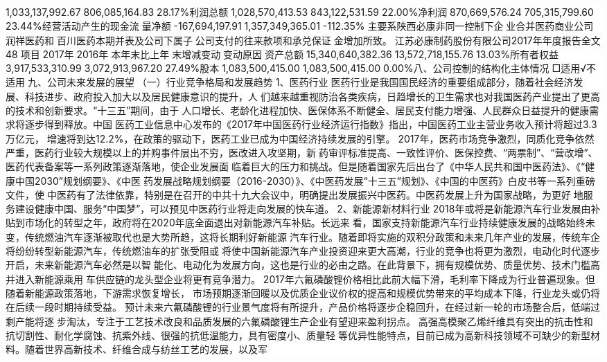 1,033,137,992.67
806,085,164.83
28.17%利润总额
1,028,570,413.53
843,122,531.59
22.00%净利润
870,669,576.24
705,315,799.60
23.44%经营活动产生的现金流
量净额
-167,694,197.91
1,357,349,365.01
-112.35%
主要系陕西必康非同一控制下企
业合并医药商业公司润祥医药和
百川医药本期并表及公司下属子
公司支付的往来款项和承兑保证
金增加所致。
江苏必康制药股份有限公司2017年年度报告全文
48
项目
2017年
2016年
本年末比上年
末增减变动
变动原因
资产总额
15,340,640,382.36
13,572,718,155.76
13.03%所有者权益
3,917,533,310.99
3,072,913,967.20
27.49%股本
1,083,500,415.00
1,083,500,415.00
0.00%八、公司控制的结构化主体情况
□适用√不适用
九、公司未来发展的展望
（一）行业竞争格局和发展趋势
1、医药行业
医药行业是我国国民经济的重要组成部分，随着社会经济发展、科技进步、政府投入加大以及居民健康意识的提升，人
们越来越重视防治各类疾病，日趋增长的卫生需求也对我国医药产业提出了更高的技术和创新要求。“十三五”期间，由于
人口增长、老龄化进程加快、医保体系不断健全、居民支付能力增强、人民群众日益提升的健康需求将逐步得到释放。中国
医药工业信息中心发布的《2017年中国医药行业经济运行指数》指出，中国医药工业主营业务收入预计将超过3.3万亿元，
增速将到达12.2%，在政策的驱动下，医药工业已成为中国经济持续发展的引擎。
2017年，医药市场竞争激烈，同质化竞争依然严重，医药行业较大规模以上的并购事件层出不穷，医改进入攻坚期，新
药审评标准提高、一致性评价、医保控费、“两票制”、“营改增”、医药代表备案等一系列政策逐渐落地，使企业发展面
临着巨大的压力和挑战。但是随着国家先后出台了《中华人民共和国中医药法》、《“健康中国2030”规划纲要》、《中医
药发展战略规划纲要（2016-2030）》、《中医药发展“十三五”规划》、《中国的中医药》白皮书等一系列重磅文件，使
中医药有了法律依靠，特别是在召开的中共十九大会议中，明确提出发展振兴中医药。中医药发展上升为国家战略，为更好
地服务建设健康中国、服务“中国梦”，可以预见中医药行业将走向发展的快车道。
2、新能源新材料行业
2018年或将是新能源汽车行业发展由补贴到市场化的转型之年，政府将在2020年底全面退出对新能源汽车补贴。长远来
看，国家支持新能源汽车行业持续健康发展的战略始终未变，传统燃油汽车逐渐被取代也是大势所趋，这将长期利好新能源
汽车行业。随着即将实施的双积分政策和未来几年产业的发展，传统车企将纷纷转型新能源汽车，传统燃油车的扩张受阻或
将使中国新能源汽车产业投资迎来更大高潮，行业的竞争也将更为激烈，电动化时代逐步开启，未来新能源汽车必然是以智
能化、电动化为发展方向，这也是行业的必由之路。在此背景下，拥有规模优势、质量优势、技术门槛高并进入新能源乘用
车供应链的龙头型企业将更有竞争潜力。
2017年六氟磷酸锂价格相比此前大幅下滑，毛利率下降成为行业普遍现象。但随着新能源政策落地，下游需求恢复增长，
市场预期逐渐回暖以及优质企业议价权的提高和规模优势带来的平均成本下降，行业龙头或仍将在后续一段时期持续受益。
预计未来六氟磷酸锂的行业景气度将有所提升，产品价格将逐步企稳回升，在经过新一轮的市场整合后，低端过剩产能将逐
步淘汰，专注于工艺技术改良和品质发展的六氟磷酸锂生产企业有望迎来盈利拐点。
高强高模聚乙烯纤维具有突出的抗击性和抗切割性、耐化学腐蚀、抗紫外线、很强的抗低温能力，具有密度小、质量轻
等优异性能特点，目前已成为高新科技领域不可缺少的新型材料。随着世界高新技术、纤维合成与纺丝工艺的发展，以及军